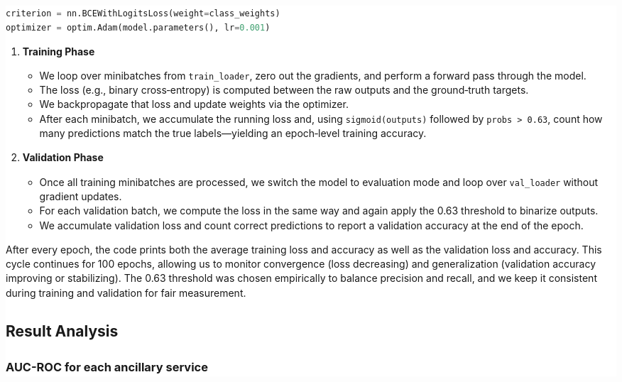 ```python
criterion = nn.BCEWithLogitsLoss(weight=class_weights)
optimizer = optim.Adam(model.parameters(), lr=0.001)
```

1. **Training Phase**

   * We loop over minibatches from `train_loader`, zero out the gradients, and perform a forward pass through the model.
   * The loss (e.g., binary cross‐entropy) is computed between the raw outputs and the ground‐truth targets.
   * We backpropagate that loss and update weights via the optimizer.
   * After each minibatch, we accumulate the running loss and, using `sigmoid(outputs)` followed by `probs > 0.63`, count how many predictions match the true labels—yielding an epoch‐level training accuracy.

2. **Validation Phase**

   * Once all training minibatches are processed, we switch the model to evaluation mode and loop over `val_loader` without gradient updates.
   * For each validation batch, we compute the loss in the same way and again apply the 0.63 threshold to binarize outputs.
   * We accumulate validation loss and count correct predictions to report a validation accuracy at the end of the epoch.

After every epoch, the code prints both the average training loss and accuracy as well as the validation loss and accuracy. This cycle continues for 100 epochs, allowing us to monitor convergence (loss decreasing) and generalization (validation accuracy improving or stabilizing). The 0.63 threshold was chosen empirically to balance precision and recall, and we keep it consistent during training and validation for fair measurement.

## Result Analysis

### AUC-ROC for each ancillary service
